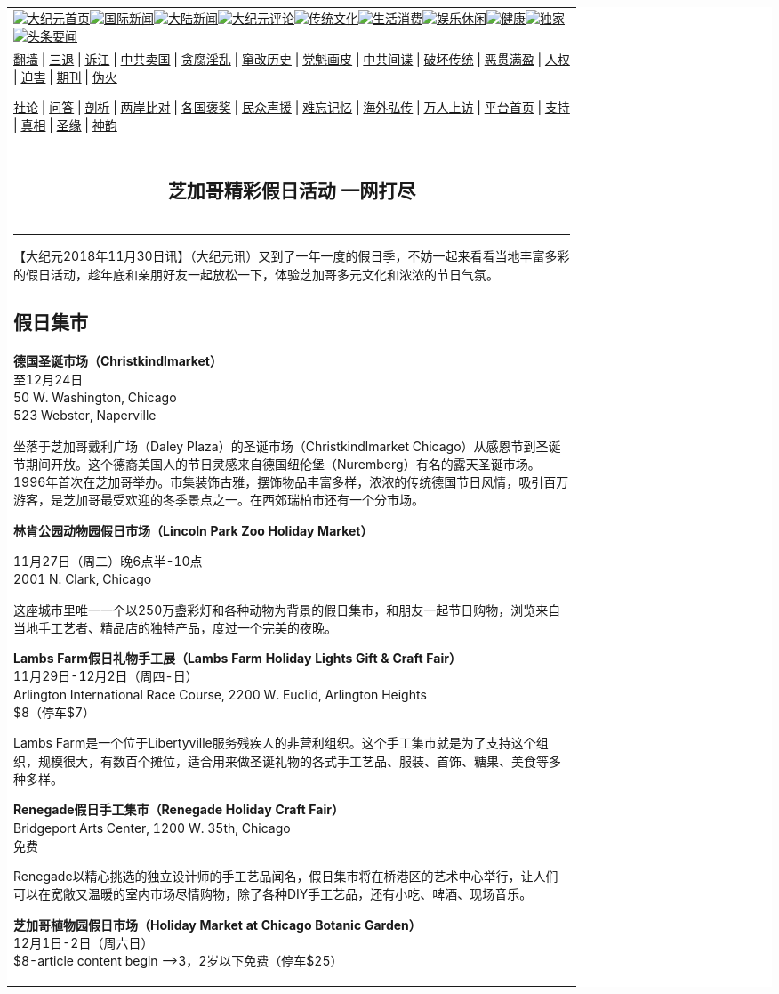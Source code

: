 <a name="1" id="1" target="_blank"></a><span id="1"></span>
<table align=center border="0"><tr><td colspan="2" VALIGN=TOP><a href="https://github.com/1992513/djy/blob/master/gb/nf1351518.md#1"><img src="https://raw.githubusercontent.com/1992513/www/master/t/djy/1.jpg" title="大纪元首页" alt="大纪元首页"></a><a href="https://github.com/1992513/djy/blob/master/gb/n24hr.md#1"><img src="https://raw.githubusercontent.com/1992513/www/master/t/djy/3.jpg" title="国际新闻" alt="国际新闻"></a><a href="https://github.com/1992513/djy/blob/master/gb/nsc413.md#1"><img src="https://raw.githubusercontent.com/1992513/www/master/t/djy/4.jpg" title="大陆新闻" alt="大陆新闻"></a><a href="https://github.com/1992513/djy/blob/master/gb/news392.md#1"><img src="https://raw.githubusercontent.com/1992513/www/master/t/djy/5.jpg" title="大纪元评论" alt="大纪元评论"></a><a href="https://github.com/1992513/djy/blob/master/gb/news2007.md#1"><img src="https://raw.githubusercontent.com/1992513/www/master/t/djy/6.jpg" title="传统文化" alt="传统文化"></a><a href="https://github.com/1992513/djy/blob/master/gb/news2008.md#1"><img src="https://raw.githubusercontent.com/1992513/www/master/t/djy/7.jpg" title="生活消费" alt="生活消费"></a><a href="https://github.com/1992513/djy/blob/master/gb/ncyule.md#1"><img src="https://raw.githubusercontent.com/1992513/www/master/t/djy/8.jpg" title="娱乐休闲" alt="娱乐休闲"></a><a href="https://github.com/1992513/djy/blob/master/gb/nsc1002.md#1"><img src="https://raw.githubusercontent.com/1992513/www/master/t/djy/9.jpg" title="健康" alt="健康"></a><a href="https://github.com/1992513/djy/blob/master/gb/nf6092.md#1"><img src="https://raw.githubusercontent.com/1992513/www/master/t/djy/10a.jpg" title="独家" alt="独家"></a><a href="https://github.com/1992513/djy/blob/master/gb/nf4514.md#1"><img src="https://raw.githubusercontent.com/1992513/www/master/t/djy/12a.jpg" title="头条要闻" alt="头条要闻"></a></td></tr>
<tr><td colspan="2" VALIGN=TOP><a target="_blank" href="https://github.com/1992513/www/blob/master/README.md?zsrh#1">翻墙</a> | <a target="_blank" href="https://github.com/1992513/djy/blob/master/gb/nf5657.md#1">三退</a> | <a target="_blank" href="https://github.com/1992513/djy/blob/master/gb/nf6124.md#1">诉江</a> | <a target="_blank" href="https://github.com/1992513/djy/blob/master/gb/nf1176117.md#1">中共卖国</a> | <a target="_blank" href="https://github.com/1992513/djy/blob/master/gb/nf5773.md#1">贪腐淫乱</a> | <a target="_blank" href="https://github.com/1992513/djy/blob/master/gb/nf1176115.md#1">窜改历史</a> | <a target="_blank" href="https://github.com/1992513/djy/blob/master/gb/nf1176107.md#1">党魁画皮</a> | <a target="_blank" href="https://github.com/1992513/djy/blob/master/gb/nf1320400.md#1">中共间谍</a> | <a target="_blank" href="https://github.com/1992513/djy/blob/master/gb/nf1176114.md#1">破坏传统</a> | <a target="_blank" href="https://github.com/1992513/ntdtv/blob/master/gb/prog447_1.md#1">恶贯满盈</a> | <a target="_blank" href="https://github.com/1992513/djy/blob/master/gb/ncid278.md#1">人权</a> | <a target="_blank" href="https://github.com/1992513/djy/blob/master/gb/nf1176111.md#1">迫害</a> | <a target="_blank" href="https://gitlab.com/szzdlab/mh-qikan/blob/master/README.md#1">期刊</a> | <a target="_blank" href="https://github.com/1992513/djy/blob/master/gb/nf5562.md#1">伪火</a></p><p><a target="_blank" href="https://github.com/1992513/djy/blob/master/gb/9p.md#1">社论</a> | <a target="_blank" href="https://github.com/1992513/djy/blob/master/gb/nf4378.md#1">问答</a> | <a target="_blank" href="https://github.com/1992513/djy/blob/master/gb/nf5792.md#1">剖析</a> | <a target="_blank" href="https://github.com/1992513/djy/blob/master/gb/nf5735.md#1">两岸比对</a> | <a target="_blank" href="https://github.com/1992513/djy/blob/master/gb/nf6119.md#1">各国褒奖</a> | <a target="_blank" href="https://github.com/1992513/djy/blob/master/gb/nf6120.md#1">民众声援</a> | <a target="_blank" href="https://github.com/1992513/djy/blob/master/gb/nf1188594.md#1">难忘记忆</a> | <a target="_blank" href="https://github.com/1992513/djy/blob/master/gb/nf3180.md#1">海外弘传</a> | <a target="_blank" href="https://github.com/1992513/djy/blob/master/gb/nf5410.md#1">万人上访</a> | <a target="_blank" href="https://github.com/1992513/www/blob/master/README.md?zsrh#1">平台首页</a> | <a target="_blank" href="https://github.com/1992513/djy/blob/master/gb/nf4386.md#1">支持</a> | <a target="_blank" href="https://github.com/1992513/djy/blob/master/gb/nf4389.md#1">真相</a> | <a target="_blank" href="https://github.com/1992513/djy/blob/master/gb/nf5790.md#1">圣缘</a> | <a target="_blank" href="https://github.com/1992513/djy/blob/master/gb/nf4786.md#1">神韵</a></td></tr>
<tr><td VALIGN=TOP width="626"><h2 align=center>芝加哥精彩假日活动 一网打尽</h2>
<h6></h6>
<hr>
	<p>【大纪元2018年11月30日讯】（大纪元讯）又到了一年一度的假日季，不妨一起来看看当地丰富多彩的假日活动，趁年底和亲朋好友一起放松一下，体验芝加哥多元文化和浓浓的节日气氛。</p>
<h2>假日集市</h2>
<p><strong>德国圣诞市场（Christkindlmarket）</strong><br />
至12月24日<br />
50 W. Washington, Chicago<br />
523 Webster, Naperville<br />
<p>坐落于芝加哥戴利广场（Daley Plaza）的圣诞市场（Christkindlmarket Chicago）从感恩节到圣诞节期间开放。这个德裔美国人的节日灵感来自德国纽伦堡（Nuremberg）有名的露天圣诞市场。1996年首次在芝加哥举办。市集装饰古雅，摆饰物品丰富多样，浓浓的传统德国节日风情，吸引百万游客，是芝加哥最受欢迎的冬季景点之一。在西郊瑞柏市还有一个分市场。</p>
<p><strong>林肯公园动物园假日市场（Lincoln Park Zoo Holiday Market）</strong></p>
<p>11月27日（周二）晚6点半-10点<br />
2001 N. Clark, Chicago<br />
<p>这座城市里唯一一个以250万盏彩灯和各种动物为背景的假日集市，和朋友一起节日购物，浏览来自当地手工艺者、精品店的独特产品，度过一个完美的夜晚。</p>
<p><strong>Lambs Farm假日礼物手工展（Lambs Farm Holiday Lights Gift &amp; Craft Fair）</strong><br />
11月29日-12月2日（周四-日）<br />
Arlington International Race Course, 2200 W. Euclid, Arlington Heights<br />
$8（停车$7）</p>
<p>Lambs Farm是一个位于Libertyville服务残疾人的非营利组织。这个手工集市就是为了支持这个组织，规模很大，有数百个摊位，适合用来做圣诞礼物的各式手工艺品、服装、首饰、糖果、美食等多种多样。</p>
<p><strong>Renegade假日手工集市（Renegade Holiday Craft Fair）</strong><br />
Bridgeport Arts Center, 1200 W. 35th, Chicago<br />
免费</p>
<p>Renegade以精心挑选的独立设计师的手工艺品闻名，假日集市将在桥港区的艺术中心举行，让人们可以在宽敞又温暖的室内市场尽情购物，除了各种DIY手工艺品，还有小吃、啤酒、现场音乐。</p>
<p><strong>芝加哥植物园假日市场（Holiday Market at Chicago Botanic Garden）</strong><br />
12月1日-2日（周六日）<br />
$8-article content begin -->3，2岁以下免费（停车$25）</p>